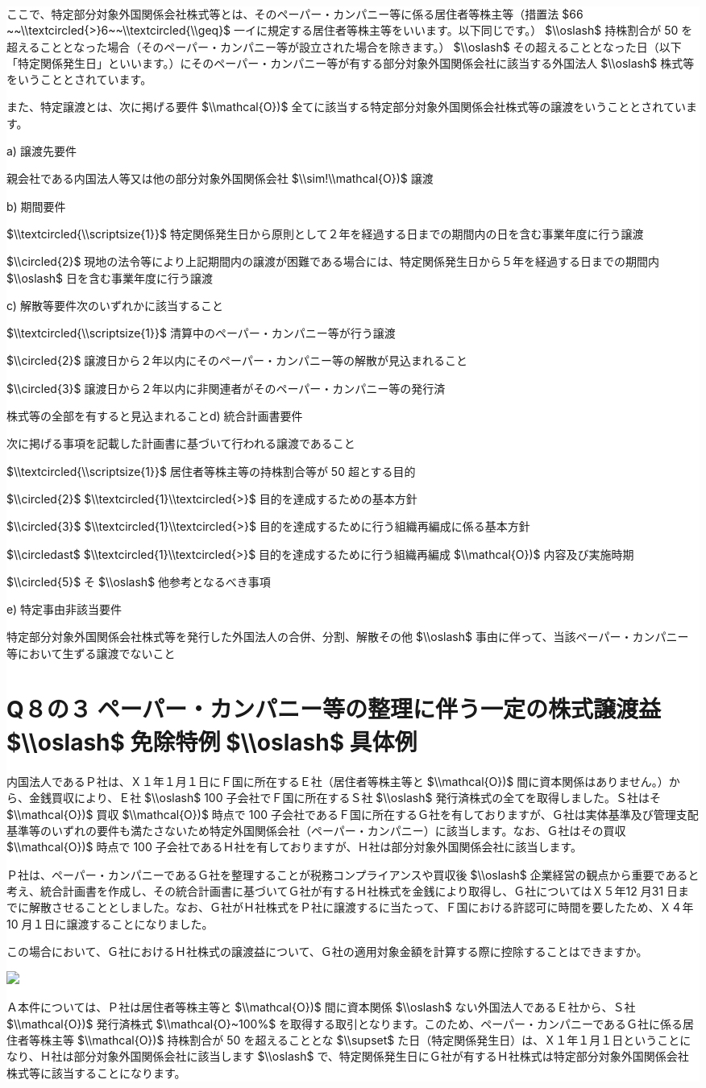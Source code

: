 ここで、特定部分対象外国関係会社株式等とは、そのペーパー・カンパニー等に係る居住者等株主等（措置法 $66 ~~\\textcircled{>}6~~\\textcircled{\\geq}$ 一イに規定する居住者等株主等をいいます。以下同じです。） $\\oslash$ 持株割合が $50%$ を超えることとなった場合（そのペーパー・カンパニー等が設立された場合を除きます。） $\\oslash$ その超えることとなった日（以下「特定関係発生日」といいます。）にそのペーパー・カンパニー等が有する部分対象外国関係会社に該当する外国法人 $\\oslash$ 株式等をいうこととされています。

また、特定譲渡とは、次に掲げる要件 $\\mathcal{O})$ 全てに該当する特定部分対象外国関係会社株式等の譲渡をいうこととされています。

a) 譲渡先要件

親会社である内国法人等又は他の部分対象外国関係会社 $\\sim!\\mathcal{O})$ 譲渡

b) 期間要件

$\\textcircled{\\scriptsize{1}}$ 特定関係発生日から原則として２年を経過する日までの期間内の日を含む事業年度に行う譲渡

$\\circled{2}$ 現地の法令等により上記期間内の譲渡が困難である場合には、特定関係発生日から５年を経過する日までの期間内 $\\oslash$ 日を含む事業年度に行う譲渡

c) 解散等要件次のいずれかに該当すること

$\\textcircled{\\scriptsize{1}}$ 清算中のペーパー・カンパニー等が行う譲渡

$\\circled{2}$ 譲渡日から２年以内にそのペーパー・カンパニー等の解散が見込まれること

$\\circled{3}$ 譲渡日から２年以内に非関連者がそのペーパー・カンパニー等の発行済

株式等の全部を有すると見込まれることd) 統合計画書要件

次に掲げる事項を記載した計画書に基づいて行われる譲渡であること

$\\textcircled{\\scriptsize{1}}$ 居住者等株主等の持株割合等が $50%$ 超とする目的

$\\circled{2}$ $\\textcircled{1}\\textcircled{>}$ 目的を達成するための基本方針

$\\circled{3}$ $\\textcircled{1}\\textcircled{>}$ 目的を達成するために行う組織再編成に係る基本方針

$\\circledast$ $\\textcircled{1}\\textcircled{>}$ 目的を達成するために行う組織再編成 $\\mathcal{O})$ 内容及び実施時期

$\\circled{5}$ そ $\\oslash$ 他参考となるべき事項

e) 特定事由非該当要件

特定部分対象外国関係会社株式等を発行した外国法人の合併、分割、解散その他 $\\oslash$ 事由に伴って、当該ペーパー・カンパニー等において生ずる譲渡でないこと

# Q８の３ ペーパー・カンパニー等の整理に伴う一定の株式譲渡益 $\\oslash$ 免除特例 $\\oslash$ 具体例

内国法人であるＰ社は、Ｘ１年１月１日にＦ国に所在するＥ社（居住者等株主等と $\\mathcal{O})$ 間に資本関係はありません。）から、金銭買収により、Ｅ社 $\\oslash$ $100%$ 子会社でＦ国に所在するＳ社 $\\oslash$ 発行済株式の全てを取得しました。Ｓ社はそ $\\mathcal{O})$ 買収 $\\mathcal{O})$ 時点で $100%$ 子会社であるＦ国に所在するＧ社を有しておりますが、Ｇ社は実体基準及び管理支配基準等のいずれの要件も満たさないため特定外国関係会社（ペーパー・カンパニー）に該当します。なお、Ｇ社はその買収 $\\mathcal{O})$ 時点で $100%$ 子会社であるＨ社を有しておりますが、Ｈ社は部分対象外国関係会社に該当します。

Ｐ社は、ペーパー・カンパニーであるＧ社を整理することが税務コンプライアンスや買収後 $\\oslash$ 企業経営の観点から重要であると考え、統合計画書を作成し、その統合計画書に基づいてＧ社が有するＨ社株式を金銭により取得し、Ｇ社についてはＸ５年12 月31 日までに解散させることとしました。なお、Ｇ社がＨ社株式をＰ社に譲渡するに当たって、Ｆ国における許認可に時間を要したため、Ｘ４年10 月１日に譲渡することになりました。

この場合において、Ｇ社におけるＨ社株式の譲渡益について、Ｇ社の適用対象金額を計算する際に控除することはできますか。

![](https://www.nta.go.jp/tmp/6dad4fda-8770-4d98-973b-8b6c02afce61/images/5e2caca60b83198c9dbec6938ea9eff76f3448a41e69d7e0763e045a3c6f8030.jpg)

Ａ本件については、Ｐ社は居住者等株主等と $\\mathcal{O})$ 間に資本関係 $\\oslash$ ない外国法人であるＥ社から、Ｓ社 $\\mathcal{O})$ 発行済株式 $\\mathcal{O}~100%$ を取得する取引となります。このため、ペーパー・カンパニーであるＧ社に係る居住者等株主等 $\\mathcal{O})$ 持株割合が $50%$ を超えることとな $\\supset$ た日（特定関係発生日）は、Ｘ１年１月１日ということになり、Ｈ社は部分対象外国関係会社に該当します $\\oslash$ で、特定関係発生日にＧ社が有するＨ社株式は特定部分対象外国関係会社株式等に該当することになります。
